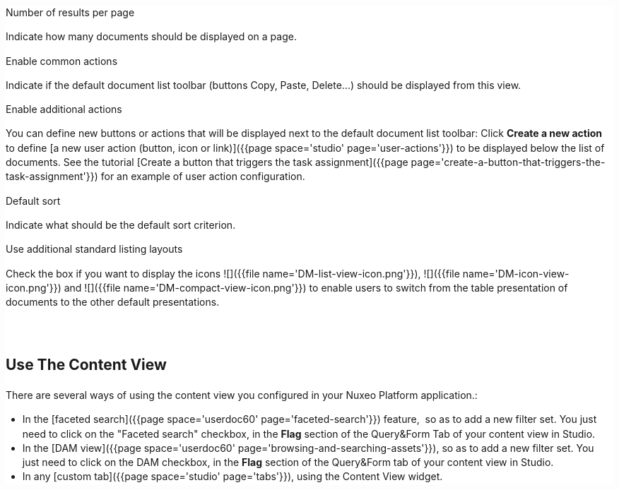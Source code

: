 Number of results per page

</td><td colspan="1">

Indicate how many documents should be displayed on a page.

</td></tr><tr><td colspan="1">

Enable common actions

</td><td colspan="1">

Indicate if the default document list toolbar (buttons Copy, Paste, Delete...) should be displayed from this view.

</td></tr><tr><td colspan="1">

Enable additional actions

</td><td colspan="1">

You can define new buttons or actions that will be displayed next to the default document list toolbar: Click **Create a new action** to define [a new user action (button, icon or link)]({{page space='studio' page='user-actions'}}) to be displayed below the list of documents.
See the tutorial [Create a button that triggers the task assignment]({{page page='create-a-button-that-triggers-the-task-assignment'}}) for an example of user action configuration.

</td></tr><tr><td colspan="1">

Default sort

</td><td colspan="1">

Indicate what should be the default sort criterion.

</td></tr><tr><td colspan="1">

Use additional standard listing layouts

</td><td colspan="1">

Check the box if you want to display the icons ![]({{file name='DM-list-view-icon.png'}}), ![]({{file name='DM-icon-view-icon.png'}}) and ![]({{file name='DM-compact-view-icon.png'}}) to enable users to switch from the table presentation of documents to the other default presentations.

</td></tr></tbody></table></div>

&nbsp;

## Use The Content View

There are several ways of using the content view you configured in your Nuxeo Platform application.:

*   In the&nbsp;[faceted search]({{page space='userdoc60' page='faceted-search'}})&nbsp;feature, &nbsp;so as to add a new filter set. You just need to click on the "Faceted search" checkbox, in the&nbsp;**Flag**&nbsp;section of the Query&Form Tab of your content view in Studio.
*   In the&nbsp;[DAM view]({{page space='userdoc60' page='browsing-and-searching-assets'}}), so as to add a new filter set. You just need to click on the DAM checkbox, in the&nbsp;**Flag**&nbsp;section of the Query&Form tab of your content view in Studio.
*   In any&nbsp;[custom tab]({{page space='studio' page='tabs'}}), using the Content View widget.
